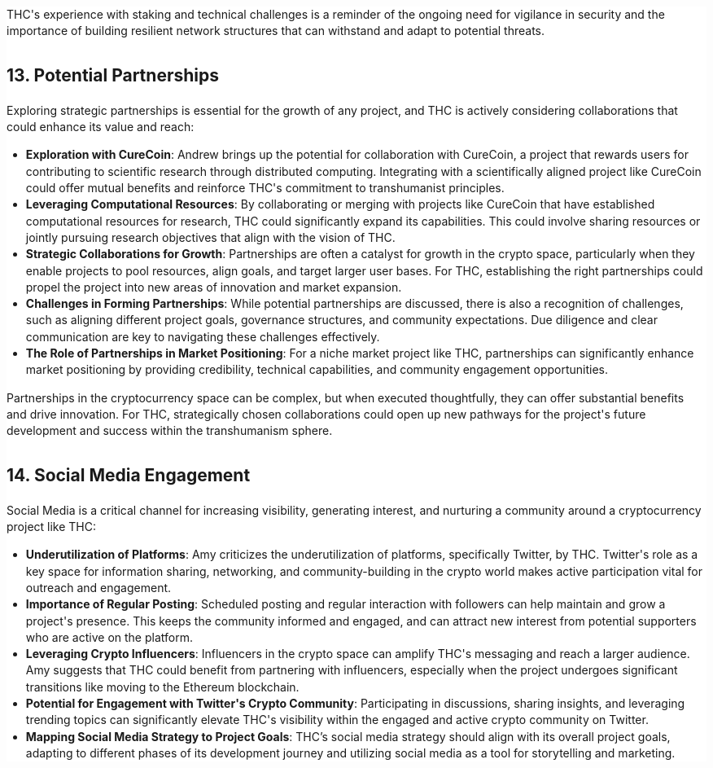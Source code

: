 THC's experience with staking and technical challenges is a reminder of the ongoing need for vigilance in security and the importance of building resilient network structures that can withstand and adapt to potential threats.

## 13. Potential Partnerships

Exploring strategic partnerships is essential for the growth of any project, and THC is actively considering collaborations that could enhance its value and reach:

- **Exploration with CureCoin**: Andrew brings up the potential for collaboration with CureCoin, a project that rewards users for contributing to scientific research through distributed computing. Integrating with a scientifically aligned project like CureCoin could offer mutual benefits and reinforce THC's commitment to transhumanist principles.
- **Leveraging Computational Resources**: By collaborating or merging with projects like CureCoin that have established computational resources for research, THC could significantly expand its capabilities. This could involve sharing resources or jointly pursuing research objectives that align with the vision of THC.
- **Strategic Collaborations for Growth**: Partnerships are often a catalyst for growth in the crypto space, particularly when they enable projects to pool resources, align goals, and target larger user bases. For THC, establishing the right partnerships could propel the project into new areas of innovation and market expansion.
- **Challenges in Forming Partnerships**: While potential partnerships are discussed, there is also a recognition of challenges, such as aligning different project goals, governance structures, and community expectations. Due diligence and clear communication are key to navigating these challenges effectively.
- **The Role of Partnerships in Market Positioning**: For a niche market project like THC, partnerships can significantly enhance market positioning by providing credibility, technical capabilities, and community engagement opportunities.

Partnerships in the cryptocurrency space can be complex, but when executed thoughtfully, they can offer substantial benefits and drive innovation. For THC, strategically chosen collaborations could open up new pathways for the project's future development and success within the transhumanism sphere.

## 14. Social Media Engagement

Social Media is a critical channel for increasing visibility, generating interest, and nurturing a community around a cryptocurrency project like THC:

- **Underutilization of Platforms**: Amy criticizes the underutilization of platforms, specifically Twitter, by THC. Twitter's role as a key space for information sharing, networking, and community-building in the crypto world makes active participation vital for outreach and engagement.
- **Importance of Regular Posting**: Scheduled posting and regular interaction with followers can help maintain and grow a project's presence. This keeps the community informed and engaged, and can attract new interest from potential supporters who are active on the platform.
- **Leveraging Crypto Influencers**: Influencers in the crypto space can amplify THC's messaging and reach a larger audience. Amy suggests that THC could benefit from partnering with influencers, especially when the project undergoes significant transitions like moving to the Ethereum blockchain.
- **Potential for Engagement with Twitter's Crypto Community**: Participating in discussions, sharing insights, and leveraging trending topics can significantly elevate THC's visibility within the engaged and active crypto community on Twitter.
- **Mapping Social Media Strategy to Project Goals**: THC’s social media strategy should align with its overall project goals, adapting to different phases of its development journey and utilizing social media as a tool for storytelling and marketing.
